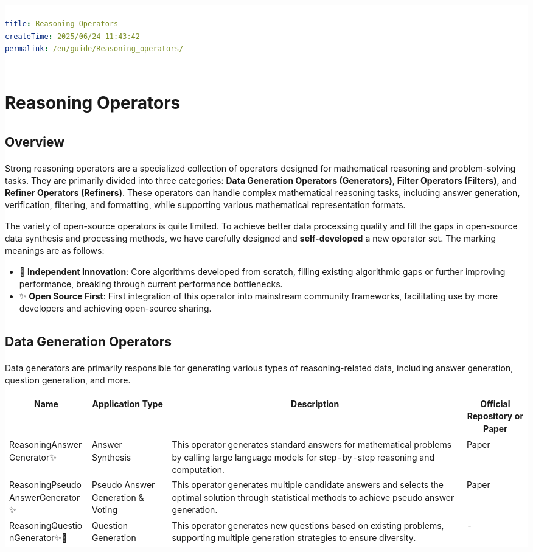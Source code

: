 ```yaml
---
title: Reasoning Operators
createTime: 2025/06/24 11:43:42
permalink: /en/guide/Reasoning_operators/
---
```


# Reasoning Operators

## Overview

Strong reasoning operators are a specialized collection of operators designed for mathematical reasoning and problem-solving tasks. They are primarily divided into three categories: **Data Generation Operators (Generators)**, **Filter Operators (Filters)**, and **Refiner Operators (Refiners)**. These operators can handle complex mathematical reasoning tasks, including answer generation, verification, filtering, and formatting, while supporting various mathematical representation formats.

The variety of open-source operators is quite limited. To achieve better data processing quality and fill the gaps in open-source data synthesis and processing methods, we have carefully designed and **self-developed** a new operator set. The marking meanings are as follows:

- 🚀 **Independent Innovation**: Core algorithms developed from scratch, filling existing algorithmic gaps or further improving performance, breaking through current performance bottlenecks.
- ✨ **Open Source First**: First integration of this operator into mainstream community frameworks, facilitating use by more developers and achieving open-source sharing.


## Data Generation Operators

Data generators are primarily responsible for generating various types of reasoning-related data, including answer generation, question generation, and more.

<table class="tg">
  <thead>
    <tr>
      <th class="tg-0pky">Name</th>
      <th class="tg-0pky">Application Type</th>
      <th class="tg-0pky">Description</th>
      <th class="tg-0pky">Official Repository or Paper</th>
    </tr>
  </thead>
  <tbody>
    <tr>
      <td class="tg-0pky">ReasoningAnswerGenerator✨</td>
      <td class="tg-0pky">Answer Synthesis</td>
      <td class="tg-0pky">This operator generates standard answers for mathematical problems by calling large language models for step-by-step reasoning and computation.</td>
      <td class="tg-0pky"><a href="https://arxiv.org/abs/2410.01560">Paper</a></td>
    </tr>
    <tr>
      <td class="tg-0pky">ReasoningPseudoAnswerGenerator✨</td>
      <td class="tg-0pky">Pseudo Answer Generation & Voting</td>
      <td class="tg-0pky">This operator generates multiple candidate answers and selects the optimal solution through statistical methods to achieve pseudo answer generation.</td>
      <td class="tg-0pky"><a href="https://arxiv.org/abs/2410.01560">Paper</a></td>
    </tr>
    <tr>
      <td class="tg-0pky">ReasoningQuestionGenerator✨🚀</td>
      <td class="tg-0pky">Question Generation</td>
      <td class="tg-0pky">This operator generates new questions based on existing problems, supporting multiple generation strategies to ensure diversity.</td>
      <td class="tg-0pky">-</td>
    </tr>